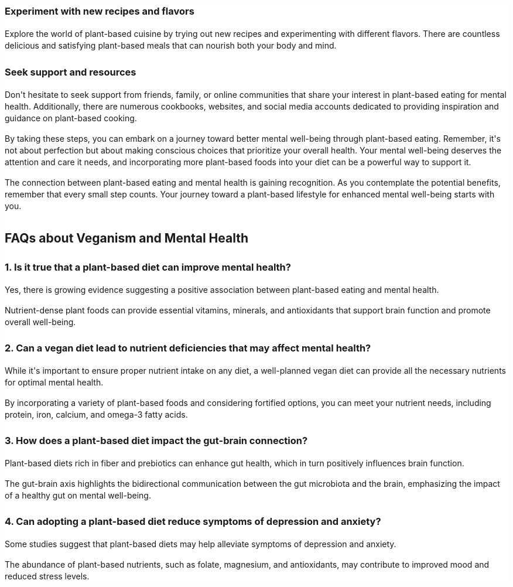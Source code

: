 ### Experiment with new recipes and flavors
Explore the world of plant-based cuisine by trying out new recipes and experimenting with different flavors. There are countless delicious and satisfying plant-based meals that can nourish both your body and mind.

### Seek support and resources
Don't hesitate to seek support from friends, family, or online communities that share your interest in plant-based eating for mental health. Additionally, there are numerous cookbooks, websites, and social media accounts dedicated to providing inspiration and guidance on plant-based cooking.

By taking these steps, you can embark on a journey toward better mental well-being through plant-based eating. Remember, it's not about perfection but about making conscious choices that prioritize your overall health. Your mental well-being deserves the attention and care it needs, and incorporating more plant-based foods into your diet can be a powerful way to support it.

The connection between plant-based eating and mental health is gaining recognition. As you contemplate the potential benefits, remember that every small step counts. Your journey toward a plant-based lifestyle for enhanced mental well-being starts with you.

## FAQs about Veganism and Mental Health
### 1. Is it true that a plant-based diet can improve mental health?
Yes, there is growing evidence suggesting a positive association between plant-based eating and mental health.

Nutrient-dense plant foods can provide essential vitamins, minerals, and antioxidants that support brain function and promote overall well-being.

### 2. Can a vegan diet lead to nutrient deficiencies that may affect mental health?
While it's important to ensure proper nutrient intake on any diet, a well-planned vegan diet can provide all the necessary nutrients for optimal mental health.

By incorporating a variety of plant-based foods and considering fortified options, you can meet your nutrient needs, including protein, iron, calcium, and omega-3 fatty acids.

### 3. How does a plant-based diet impact the gut-brain connection?
Plant-based diets rich in fiber and prebiotics can enhance gut health, which in turn positively influences brain function.

The gut-brain axis highlights the bidirectional communication between the gut microbiota and the brain, emphasizing the impact of a healthy gut on mental well-being.

### 4. Can adopting a plant-based diet reduce symptoms of depression and anxiety?
Some studies suggest that plant-based diets may help alleviate symptoms of depression and anxiety.

The abundance of plant-based nutrients, such as folate, magnesium, and antioxidants, may contribute to improved mood and reduced stress levels.
